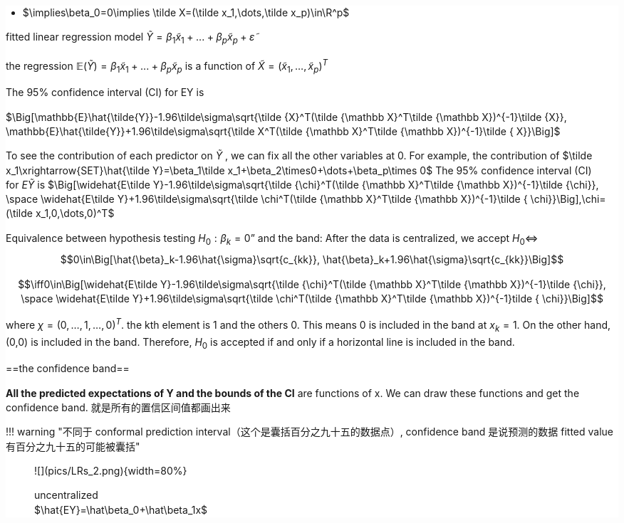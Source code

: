 - $\implies\beta_0=0\implies \tilde X=(\tilde x_1,\dots,\tilde x_p)\in\R^p$

fitted linear regression model $\tilde Y = β_1\tilde x_1 +...+β_p\tilde x_p+ \tilde ε$

the regression $\mathbb{E}(\tilde Y)=β_1\tilde x_1 +...+β_p\tilde x_p$ is a function of $\tilde X=(\tilde x_1,\dots,\tilde x_p)^T$

The 95% confidence interval (CI) for EY is

$\Big[\mathbb{E}\hat{\tilde{Y}}-1.96\tilde\sigma\sqrt{\tilde {X}^T(\tilde {\mathbb X}^T\tilde {\mathbb X})^{-1}\tilde {X}}, \mathbb{E}\hat{\tilde{Y}}+1.96\tilde\sigma\sqrt{\tilde X^T(\tilde {\mathbb X}^T\tilde {\mathbb X})^{-1}\tilde { X}}\Big]$

To see the contribution of each predictor on $\tilde Y$ , we can fix all the other variables at 0.
For example, the contribution of $\tilde x_1\xrightarrow{SET}\hat{\tilde Y}=\beta_1\tilde x_1+\beta_2\times0+\dots+\beta_p\times 0$
The 95% confidence interval (CI) for $E\tilde Y$ is
$\Big[\widehat{E\tilde Y}-1.96\tilde\sigma\sqrt{\tilde {\chi}^T(\tilde {\mathbb X}^T\tilde {\mathbb X})^{-1}\tilde {\chi}}, \space \widehat{E\tilde Y}+1.96\tilde\sigma\sqrt{\tilde \chi^T(\tilde {\mathbb X}^T\tilde {\mathbb X})^{-1}\tilde { \chi}}\Big],\chi=(\tilde x_1,0,\dots,0)^T$

Equivalence between hypothesis testing $H_0 : β_k = 0”$ and the band: After the data is centralized, we accept $H_0\iff$
$$0\in\Big[\hat{\beta}_k-1.96\hat{\sigma}\sqrt{c_{kk}}, \hat{\beta}_k+1.96\hat{\sigma}\sqrt{c_{kk}}\Big]$$

$$\iff0\in\Big[\widehat{E\tilde Y}-1.96\tilde\sigma\sqrt{\tilde {\chi}^T(\tilde {\mathbb X}^T\tilde {\mathbb X})^{-1}\tilde {\chi}}, \space \widehat{E\tilde Y}+1.96\tilde\sigma\sqrt{\tilde \chi^T(\tilde {\mathbb X}^T\tilde {\mathbb X})^{-1}tilde { \chi}}\Big]$$

where $\chi=(0,\dots,1,\dots,0)^T$. the kth element is 1 and the others 0.
This means 0 is included in the band at $x_k=1$. On the other hand, (0,0) is included in the band. Therefore, $H_0$ is accepted if and only if a horizontal line is included in the band.

==the confidence band==

**All the predicted expectations of Y and the bounds of the CI** are functions of x.
We can draw these functions and get the confidence band. 就是所有的置信区间值都画出来

!!! warning "不同于 conformal prediction interval（这个是囊括百分之九十五的数据点）,  confidence band 是说预测的数据 fitted value 有百分之九十五的可能被囊括"

<div class="grid" markdown>
<figure markdown="span">![](pics/LRs_2.png){width=80%}<p>uncentralized<br>$\hat{EY}=\hat\beta_0+\hat\beta_1x$</p></figure>


[Implementing Causal Inference: Trying to Understand the Question of Why]: https://towardsdatascience.com/implementing-causal-inference-a-key-step-towards-agi-de2cde8ea599
[What does the assumption: "The independent variable is not random." in OLS mean?]: https://stats.stackexchange.com/questions/462173/what-does-the-assumption-the-independent-variable-is-not-random-in-ols-mean
[线性回归残差是否一定满足正态分布？ - 知乎]: https://www.zhihu.com/question/489283459